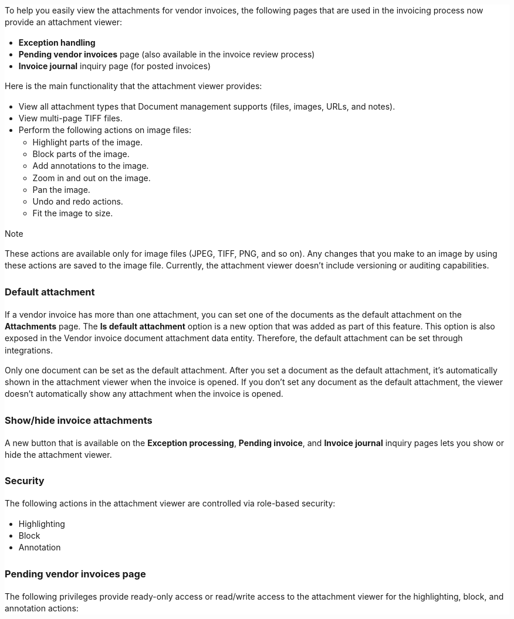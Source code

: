 To help you easily view the attachments for vendor invoices, the following pages that are used in the invoicing process now provide an attachment viewer:

+ **Exception handling**
+ **Pending vendor invoices** page (also available in the invoice review process)
+ **Invoice journal** inquiry page (for posted invoices)

Here is the main functionality that the attachment viewer provides:

+ View all attachment types that Document management supports (files, images, URLs, and notes).
+ View multi-page TIFF files.
+ Perform the following actions on image files:
  + Highlight parts of the image.
  + Block parts of the image.
  + Add annotations to the image.
  + Zoom in and out on the image.
  + Pan the image.
  + Undo and redo actions.
  + Fit the image to size.

> [!NOTE]
> These actions are available only for image files (JPEG, TIFF, PNG, and so on). Any changes that you make to an image by using these actions are saved to the image file. Currently, the attachment viewer doesn’t include versioning or auditing capabilities.

### Default attachment

If a vendor invoice has more than one attachment, you can set one of the documents as the default attachment on the **Attachments** page. The **Is default attachment** option is a new option that was added as part of this feature. This option is also exposed in the Vendor invoice document attachment data entity. Therefore, the default attachment can be set through integrations.

Only one document can be set as the default attachment. After you set a document as the default attachment, it’s automatically shown in the attachment viewer when the invoice is opened. If you don’t set any document as the default attachment, the viewer doesn’t automatically show any attachment when the invoice is opened.

### Show/hide invoice attachments

A new button that is available on the **Exception processing**, **Pending invoice**, and **Invoice journal** inquiry pages lets you show or hide the attachment viewer.

### Security

The following actions in the attachment viewer are controlled via role-based security:

+ Highlighting
+ Block
+ Annotation

### Pending vendor invoices page

The following privileges provide ready-only access or read/write access to the attachment viewer for the highlighting, block, and annotation actions:
